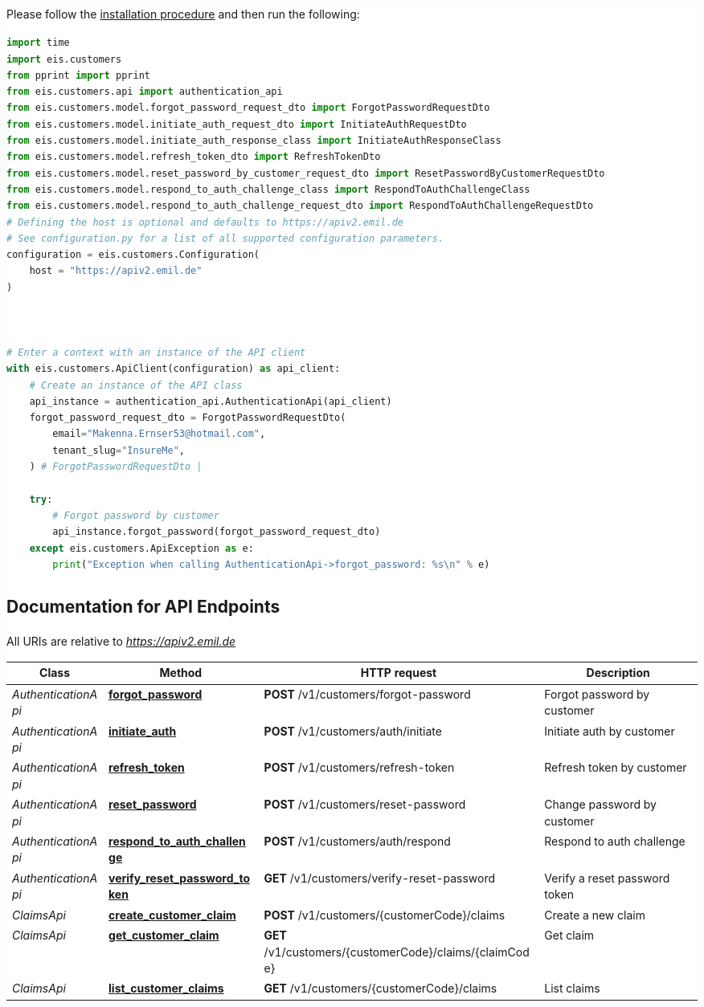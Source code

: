 Please follow the [installation procedure](#installation--usage) and then run the following:

```python
import time
import eis.customers
from pprint import pprint
from eis.customers.api import authentication_api
from eis.customers.model.forgot_password_request_dto import ForgotPasswordRequestDto
from eis.customers.model.initiate_auth_request_dto import InitiateAuthRequestDto
from eis.customers.model.initiate_auth_response_class import InitiateAuthResponseClass
from eis.customers.model.refresh_token_dto import RefreshTokenDto
from eis.customers.model.reset_password_by_customer_request_dto import ResetPasswordByCustomerRequestDto
from eis.customers.model.respond_to_auth_challenge_class import RespondToAuthChallengeClass
from eis.customers.model.respond_to_auth_challenge_request_dto import RespondToAuthChallengeRequestDto
# Defining the host is optional and defaults to https://apiv2.emil.de
# See configuration.py for a list of all supported configuration parameters.
configuration = eis.customers.Configuration(
    host = "https://apiv2.emil.de"
)



# Enter a context with an instance of the API client
with eis.customers.ApiClient(configuration) as api_client:
    # Create an instance of the API class
    api_instance = authentication_api.AuthenticationApi(api_client)
    forgot_password_request_dto = ForgotPasswordRequestDto(
        email="Makenna.Ernser53@hotmail.com",
        tenant_slug="InsureMe",
    ) # ForgotPasswordRequestDto | 

    try:
        # Forgot password by customer
        api_instance.forgot_password(forgot_password_request_dto)
    except eis.customers.ApiException as e:
        print("Exception when calling AuthenticationApi->forgot_password: %s\n" % e)
```

## Documentation for API Endpoints

All URIs are relative to *https://apiv2.emil.de*

Class | Method | HTTP request | Description
------------ | ------------- | ------------- | -------------
*AuthenticationApi* | [**forgot_password**](docs/AuthenticationApi.md#forgot_password) | **POST** /v1/customers/forgot-password | Forgot password by customer
*AuthenticationApi* | [**initiate_auth**](docs/AuthenticationApi.md#initiate_auth) | **POST** /v1/customers/auth/initiate | Initiate auth by customer
*AuthenticationApi* | [**refresh_token**](docs/AuthenticationApi.md#refresh_token) | **POST** /v1/customers/refresh-token | Refresh token by customer
*AuthenticationApi* | [**reset_password**](docs/AuthenticationApi.md#reset_password) | **POST** /v1/customers/reset-password | Change password by customer
*AuthenticationApi* | [**respond_to_auth_challenge**](docs/AuthenticationApi.md#respond_to_auth_challenge) | **POST** /v1/customers/auth/respond | Respond to auth challenge
*AuthenticationApi* | [**verify_reset_password_token**](docs/AuthenticationApi.md#verify_reset_password_token) | **GET** /v1/customers/verify-reset-password | Verify a reset password token
*ClaimsApi* | [**create_customer_claim**](docs/ClaimsApi.md#create_customer_claim) | **POST** /v1/customers/{customerCode}/claims | Create a new claim
*ClaimsApi* | [**get_customer_claim**](docs/ClaimsApi.md#get_customer_claim) | **GET** /v1/customers/{customerCode}/claims/{claimCode} | Get claim
*ClaimsApi* | [**list_customer_claims**](docs/ClaimsApi.md#list_customer_claims) | **GET** /v1/customers/{customerCode}/claims | List claims